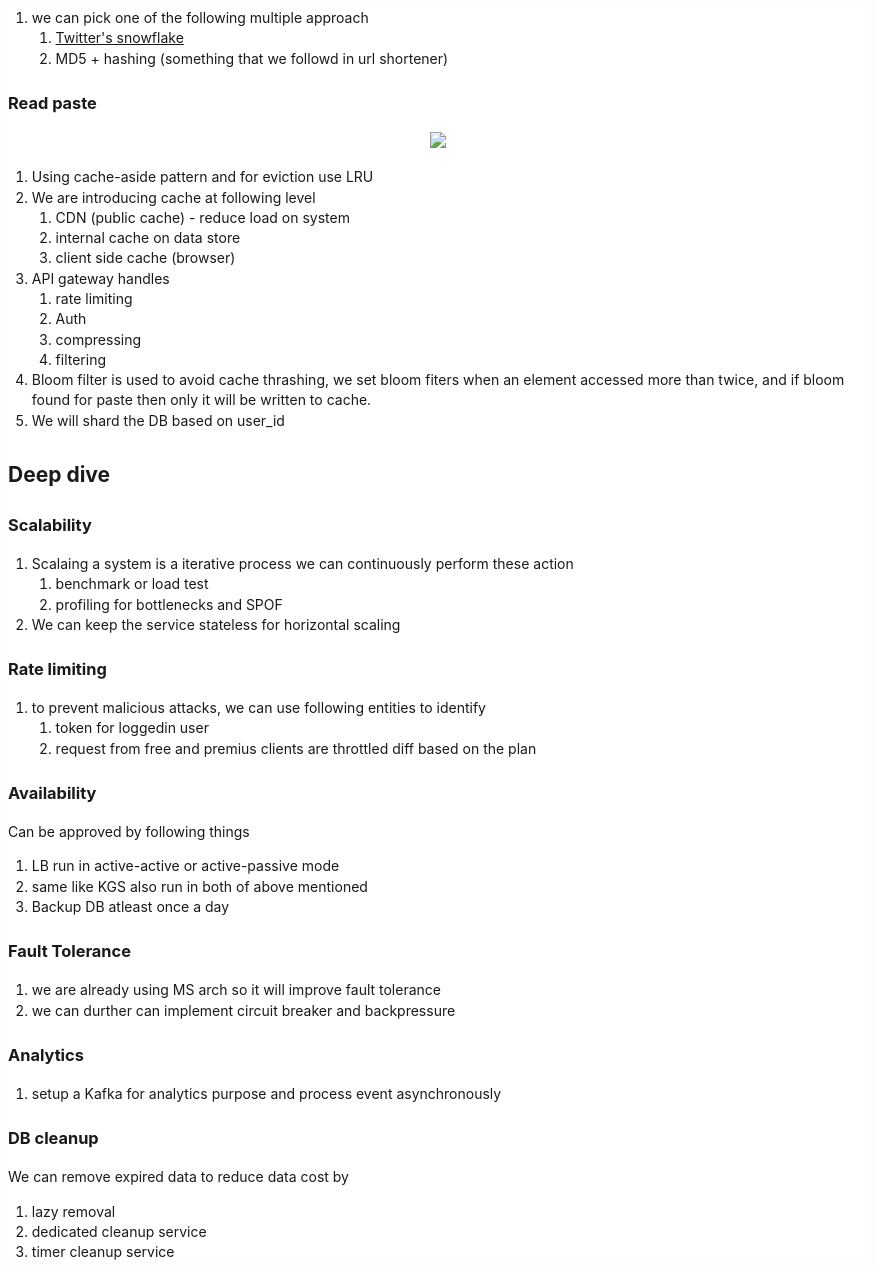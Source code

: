    1. we can pick one of the following multiple approach
      1. [Twitter's snowflake](./snowflake.md)
      2. MD5 + hashing (something that we followd in url shortener)

### Read paste

<p align="center">
   <img src="/img/hld-questions/pastebin/read.svg"/>
</p>

1. Using cache-aside pattern and for eviction use LRU
2. We are introducing cache at following level
   1. CDN (public cache) - reduce load on system
   2. internal cache on data store
   3. client side cache (browser)
3. API gateway handles
   1. rate limiting
   2. Auth
   3. compressing
   4. filtering
4. Bloom filter is used to avoid cache thrashing, we set bloom fiters when an element accessed more than twice, and if bloom found for paste then only it will be written to cache.
5. We will shard the DB based on user_id

## Deep dive

### Scalability

1. Scalaing a system is a iterative process we can continuously perform these action
   1. benchmark or load test
   2. profiling for bottlenecks and SPOF
2. We can keep the service stateless for horizontal scaling

### Rate limiting

1. to prevent malicious attacks, we can use following entities to identify
   1. token for loggedin user
   2. request from free and premius clients are throttled diff based on the plan

### Availability

Can be approved by following things

1. LB run in active-active or active-passive mode
2. same like KGS also run in both of above mentioned
3. Backup DB atleast once a day

### Fault Tolerance

1. we are already using MS arch so it will improve fault tolerance
2. we can durther can implement circuit breaker and backpressure

### Analytics

1. setup a Kafka for analytics purpose and process event asynchronously

### DB cleanup

We can remove expired data to reduce data cost by

1. lazy removal
2. dedicated cleanup service
3. timer cleanup service
